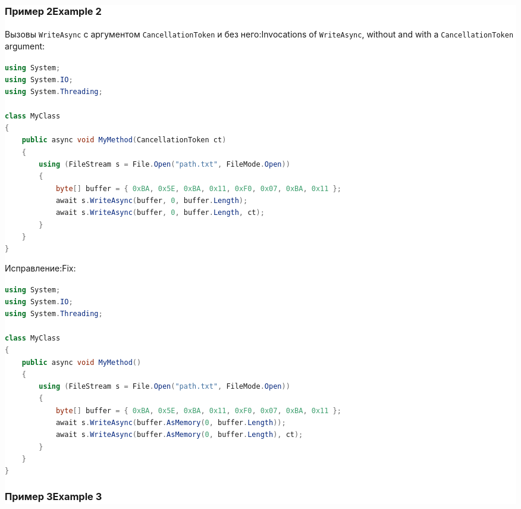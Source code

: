 ### <a name="example-2"></a><span data-ttu-id="73ecf-136">Пример 2</span><span class="sxs-lookup"><span data-stu-id="73ecf-136">Example 2</span></span>

<span data-ttu-id="73ecf-137">Вызовы `WriteAsync` с аргументом `CancellationToken` и без него:</span><span class="sxs-lookup"><span data-stu-id="73ecf-137">Invocations of `WriteAsync`, without and with a `CancellationToken` argument:</span></span>

```cs
using System;
using System.IO;
using System.Threading;

class MyClass
{
    public async void MyMethod(CancellationToken ct)
    {
        using (FileStream s = File.Open("path.txt", FileMode.Open))
        {
            byte[] buffer = { 0xBA, 0x5E, 0xBA, 0x11, 0xF0, 0x07, 0xBA, 0x11 };
            await s.WriteAsync(buffer, 0, buffer.Length);
            await s.WriteAsync(buffer, 0, buffer.Length, ct);
        }
    }
}
```

<span data-ttu-id="73ecf-138">Исправление:</span><span class="sxs-lookup"><span data-stu-id="73ecf-138">Fix:</span></span>

```cs
using System;
using System.IO;
using System.Threading;

class MyClass
{
    public async void MyMethod()
    {
        using (FileStream s = File.Open("path.txt", FileMode.Open))
        {
            byte[] buffer = { 0xBA, 0x5E, 0xBA, 0x11, 0xF0, 0x07, 0xBA, 0x11 };
            await s.WriteAsync(buffer.AsMemory(0, buffer.Length));
            await s.WriteAsync(buffer.AsMemory(0, buffer.Length), ct);
        }
    }
}
```

### <a name="example-3"></a><span data-ttu-id="73ecf-139">Пример 3</span><span class="sxs-lookup"><span data-stu-id="73ecf-139">Example 3</span></span>
